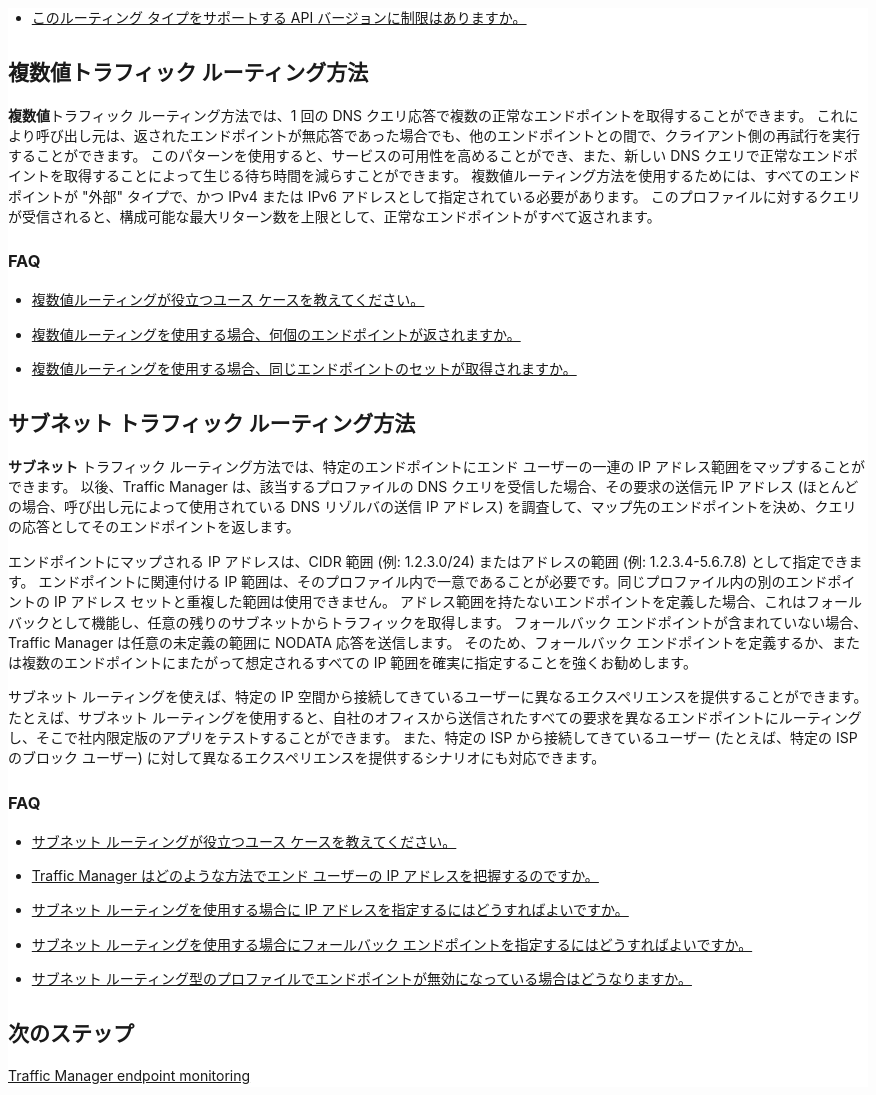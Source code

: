 * [このルーティング タイプをサポートする API バージョンに制限はありますか。](https://docs.microsoft.com/azure/traffic-manager/traffic-manager-faqs#are-there-any-restrictions-on-the-api-version-that-supports-this-routing-type)

## <a name="multivalue-traffic-routing-method"></a><a name = "multivalue"></a>複数値トラフィック ルーティング方法
**複数値**トラフィック ルーティング方法では、1 回の DNS クエリ応答で複数の正常なエンドポイントを取得することができます。 これにより呼び出し元は、返されたエンドポイントが無応答であった場合でも、他のエンドポイントとの間で、クライアント側の再試行を実行することができます。 このパターンを使用すると、サービスの可用性を高めることができ、また、新しい DNS クエリで正常なエンドポイントを取得することによって生じる待ち時間を減らすことができます。 複数値ルーティング方法を使用するためには、すべてのエンドポイントが "外部" タイプで、かつ IPv4 または IPv6 アドレスとして指定されている必要があります。 このプロファイルに対するクエリが受信されると、構成可能な最大リターン数を上限として、正常なエンドポイントがすべて返されます。

### <a name="faqs"></a>FAQ

* [複数値ルーティングが役立つユース ケースを教えてください。](https://docs.microsoft.com/azure/traffic-manager/traffic-manager-faqs#what-are-some-use-cases-where-multivalue-routing-is-useful)

* [複数値ルーティングを使用する場合、何個のエンドポイントが返されますか。](https://docs.microsoft.com/azure/traffic-manager/traffic-manager-faqs#how-many-endpoints-are-returned-when-multivalue-routing-is-used)

* [複数値ルーティングを使用する場合、同じエンドポイントのセットが取得されますか。](https://docs.microsoft.com/azure/traffic-manager/traffic-manager-faqs#will-i-get-the-same-set-of-endpoints-when-multivalue-routing-is-used)

## <a name="subnet-traffic-routing-method"></a><a name = "subnet"></a>サブネット トラフィック ルーティング方法
**サブネット** トラフィック ルーティング方法では、特定のエンドポイントにエンド ユーザーの一連の IP アドレス範囲をマップすることができます。 以後、Traffic Manager は、該当するプロファイルの DNS クエリを受信した場合、その要求の送信元 IP アドレス (ほとんどの場合、呼び出し元によって使用されている DNS リゾルバの送信 IP アドレス) を調査して、マップ先のエンドポイントを決め、クエリの応答としてそのエンドポイントを返します。 

エンドポイントにマップされる IP アドレスは、CIDR 範囲 (例: 1.2.3.0/24) またはアドレスの範囲 (例: 1.2.3.4-5.6.7.8) として指定できます。 エンドポイントに関連付ける IP 範囲は、そのプロファイル内で一意であることが必要です。同じプロファイル内の別のエンドポイントの IP アドレス セットと重複した範囲は使用できません。
アドレス範囲を持たないエンドポイントを定義した場合、これはフォールバックとして機能し、任意の残りのサブネットからトラフィックを取得します。 フォールバック エンドポイントが含まれていない場合、Traffic Manager は任意の未定義の範囲に NODATA 応答を送信します。 そのため、フォールバック エンドポイントを定義するか、または複数のエンドポイントにまたがって想定されるすべての IP 範囲を確実に指定することを強くお勧めします。

サブネット ルーティングを使えば、特定の IP 空間から接続してきているユーザーに異なるエクスペリエンスを提供することができます。 たとえば、サブネット ルーティングを使用すると、自社のオフィスから送信されたすべての要求を異なるエンドポイントにルーティングし、そこで社内限定版のアプリをテストすることができます。 また、特定の ISP から接続してきているユーザー (たとえば、特定の ISP のブロック ユーザー) に対して異なるエクスペリエンスを提供するシナリオにも対応できます。

### <a name="faqs"></a>FAQ

* [サブネット ルーティングが役立つユース ケースを教えてください。](https://docs.microsoft.com/azure/traffic-manager/traffic-manager-faqs#what-are-some-use-cases-where-subnet-routing-is-useful)

* [Traffic Manager はどのような方法でエンド ユーザーの IP アドレスを把握するのですか。](https://docs.microsoft.com/azure/traffic-manager/traffic-manager-faqs#how-does-traffic-manager-know-the-ip-address-of-the-end-user)

* [サブネット ルーティングを使用する場合に IP アドレスを指定するにはどうすればよいですか。](https://docs.microsoft.com/azure/traffic-manager/traffic-manager-faqs#how-can-i-specify-ip-addresses-when-using-subnet-routing)

* [サブネット ルーティングを使用する場合にフォールバック エンドポイントを指定するにはどうすればよいですか。](https://docs.microsoft.com/azure/traffic-manager/traffic-manager-faqs#how-can-i-specify-a-fallback-endpoint-when-using-subnet-routing)

* [サブネット ルーティング型のプロファイルでエンドポイントが無効になっている場合はどうなりますか。](https://docs.microsoft.com/azure/traffic-manager/traffic-manager-faqs#what-happens-if-an-endpoint-is-disabled-in-a-subnet-routing-type-profile)


## <a name="next-steps"></a>次のステップ

[Traffic Manager endpoint monitoring](traffic-manager-monitoring.md)




